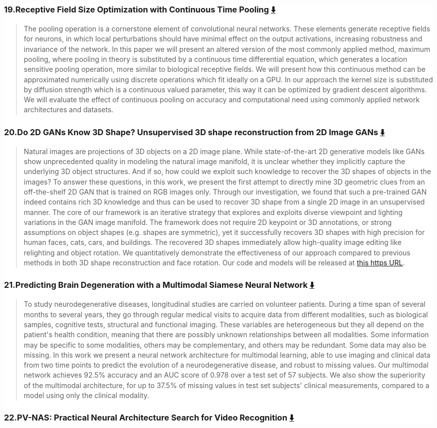 ### 19.Receptive Field Size Optimization with Continuous Time Pooling  [ :arrow_down: ](https://arxiv.org/pdf/2011.00869.pdf)
>  The pooling operation is a cornerstone element of convolutional neural networks. These elements generate receptive fields for neurons, in which local perturbations should have minimal effect on the output activations, increasing robustness and invariance of the network. In this paper we will present an altered version of the most commonly applied method, maximum pooling, where pooling in theory is substituted by a continuous time differential equation, which generates a location sensitive pooling operation, more similar to biological receptive fields. We will present how this continuous method can be approximated numerically using discrete operations which fit ideally on a GPU. In our approach the kernel size is substituted by diffusion strength which is a continuous valued parameter, this way it can be optimized by gradient descent algorithms. We will evaluate the effect of continuous pooling on accuracy and computational need using commonly applied network architectures and datasets.      
### 20.Do 2D GANs Know 3D Shape? Unsupervised 3D shape reconstruction from 2D Image GANs  [ :arrow_down: ](https://arxiv.org/pdf/2011.00844.pdf)
>  Natural images are projections of 3D objects on a 2D image plane. While state-of-the-art 2D generative models like GANs show unprecedented quality in modeling the natural image manifold, it is unclear whether they implicitly capture the underlying 3D object structures. And if so, how could we exploit such knowledge to recover the 3D shapes of objects in the images? To answer these questions, in this work, we present the first attempt to directly mine 3D geometric clues from an off-the-shelf 2D GAN that is trained on RGB images only. Through our investigation, we found that such a pre-trained GAN indeed contains rich 3D knowledge and thus can be used to recover 3D shape from a single 2D image in an unsupervised manner. The core of our framework is an iterative strategy that explores and exploits diverse viewpoint and lighting variations in the GAN image manifold. The framework does not require 2D keypoint or 3D annotations, or strong assumptions on object shapes (e.g. shapes are symmetric), yet it successfully recovers 3D shapes with high precision for human faces, cats, cars, and buildings. The recovered 3D shapes immediately allow high-quality image editing like relighting and object rotation. We quantitatively demonstrate the effectiveness of our approach compared to previous methods in both 3D shape reconstruction and face rotation. Our code and models will be released at <a class="link-external link-https" href="https://github.com/XingangPan/GAN2Shape" rel="external noopener nofollow">this https URL</a>.      
### 21.Predicting Brain Degeneration with a Multimodal Siamese Neural Network  [ :arrow_down: ](https://arxiv.org/pdf/2011.00840.pdf)
>  To study neurodegenerative diseases, longitudinal studies are carried on volunteer patients. During a time span of several months to several years, they go through regular medical visits to acquire data from different modalities, such as biological samples, cognitive tests, structural and functional imaging. These variables are heterogeneous but they all depend on the patient's health condition, meaning that there are possibly unknown relationships between all modalities. Some information may be specific to some modalities, others may be complementary, and others may be redundant. Some data may also be missing. In this work we present a neural network architecture for multimodal learning, able to use imaging and clinical data from two time points to predict the evolution of a neurodegenerative disease, and robust to missing values. Our multimodal network achieves 92.5\% accuracy and an AUC score of 0.978 over a test set of 57 subjects. We also show the superiority of the multimodal architecture, for up to 37.5\% of missing values in test set subjects' clinical measurements, compared to a model using only the clinical modality.      
### 22.PV-NAS: Practical Neural Architecture Search for Video Recognition  [ :arrow_down: ](https://arxiv.org/pdf/2011.00826.pdf)
